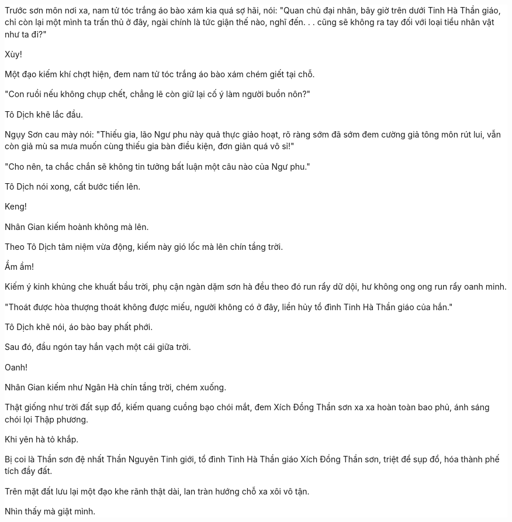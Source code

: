 Trước sơn môn nơi xa, nam tử tóc trắng áo bào xám kia quá sợ hãi, nói: "Quan chủ đại nhân, bây giờ trên dưới Tinh Hà Thần giáo, chỉ còn lại một mình ta trấn thủ ở đây, ngài chính là tức giận thế nào, nghĩ đến. . . cũng sẽ không ra tay đối với loại tiểu nhân vật như ta đi?"

Xùy!

Một đạo kiếm khí chợt hiện, đem nam tử tóc trắng áo bào xám chém giết tại chỗ.

"Con ruồi nếu không chụp chết, chẳng lẽ còn giữ lại cố ý làm người buồn nôn?"

Tô Dịch khẽ lắc đầu.

Ngụy Sơn cau mày nói: "Thiếu gia, lão Ngư phu này quả thực giảo hoạt, rõ ràng sớm đã sớm đem cường giả tông môn rút lui, vẫn còn giả mù sa mưa muốn cùng thiếu gia bàn điều kiện, đơn giản quá vô sỉ!"

"Cho nên, ta chắc chắn sẽ không tin tưởng bất luận một câu nào của Ngư phu."

Tô Dịch nói xong, cất bước tiến lên.

Keng!

Nhân Gian kiếm hoành không mà lên.

Theo Tô Dịch tâm niệm vừa động, kiếm này gió lốc mà lên chín tầng trời.

Ầm ầm!

Kiếm ý kinh khủng che khuất bầu trời, phụ cận ngàn dặm sơn hà đều theo đó run rẩy dữ dội, hư không ong ong run rẩy oanh minh.

"Thoát được hòa thượng thoát không được miếu, người không có ở đây, liền hủy tổ đình Tinh Hà Thần giáo của hắn."

Tô Dịch khẽ nói, áo bào bay phất phới.

Sau đó, đầu ngón tay hắn vạch một cái giữa trời.

Oanh!

Nhân Gian kiếm như Ngân Hà chín tầng trời, chém xuống.

Thật giống như trời đất sụp đổ, kiếm quang cuồng bạo chói mắt, đem Xích Đồng Thần sơn xa xa hoàn toàn bao phủ, ánh sáng chói lọi Thập phương.

Khi yên hà tỏ khắp.

Bị coi là Thần sơn đệ nhất Thần Nguyên Tinh giới, tổ đình Tinh Hà Thần giáo Xích Đồng Thần sơn, triệt để sụp đổ, hóa thành phế tích đầy đất.

Trên mặt đất lưu lại một đạo khe rãnh thật dài, lan tràn hướng chỗ xa xôi vô tận.

Nhìn thấy mà giật mình.




